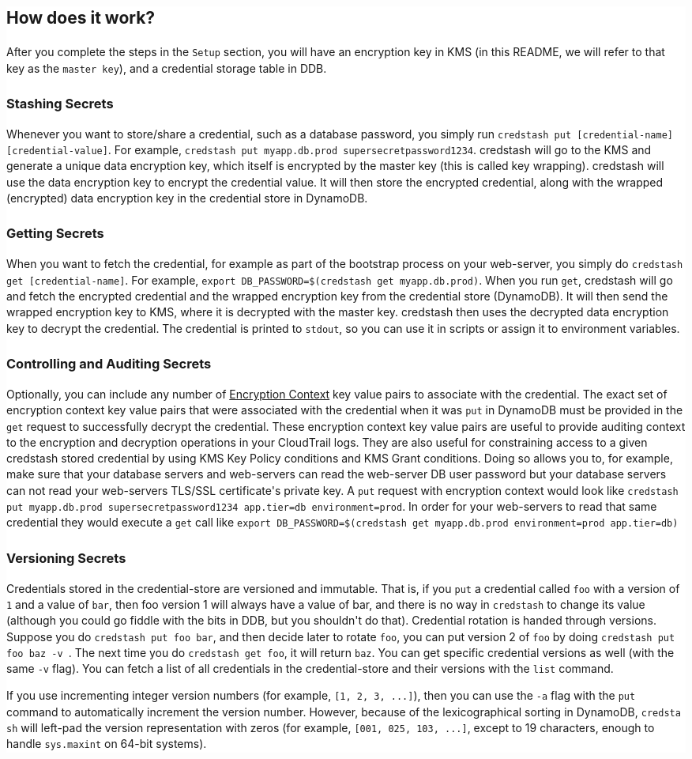
## How does it work?
After you complete the steps in the `Setup` section, you will have an encryption key in KMS (in this README, we will refer to that key as the `master key`), and a credential storage table in DDB.

### Stashing Secrets
Whenever you want to store/share a credential, such as a database password, you simply run `credstash put [credential-name] [credential-value]`. For example, `credstash put myapp.db.prod supersecretpassword1234`. credstash will go to the KMS and generate a unique data encryption key, which itself is encrypted by the master key (this is called key wrapping). credstash will use the data encryption key to encrypt the credential value. It will then store the encrypted credential, along with the wrapped (encrypted) data encryption key in the credential store in DynamoDB.

### Getting Secrets
When you want to fetch the credential, for example as part of the bootstrap process on your web-server, you simply do `credstash get [credential-name]`. For example, `export DB_PASSWORD=$(credstash get myapp.db.prod)`. When you run `get`, credstash will go and fetch the encrypted credential and the wrapped encryption key from the credential store (DynamoDB). It will then send the wrapped encryption key to KMS, where it is decrypted with the master key. credstash then uses the decrypted data encryption key to decrypt the credential. The credential is printed to `stdout`, so you can use it in scripts or assign it to environment variables.

### Controlling and Auditing Secrets
Optionally, you can include any number of [Encryption Context](http://docs.aws.amazon.com/kms/latest/developerguide/encrypt-context.html) key value pairs to associate with the credential. The exact set of encryption context key value pairs that were associated with the credential when it was `put` in DynamoDB must be provided in the `get` request to successfully decrypt the credential. These encryption context key value pairs are useful to provide auditing context to the encryption and decryption operations in your CloudTrail logs. They are also useful for constraining access to a given credstash stored credential by using KMS Key Policy conditions and KMS Grant conditions. Doing so allows you to, for example, make sure that your database servers and web-servers can read the web-server DB user password but your database servers can not read your web-servers TLS/SSL certificate's private key. A `put` request with encryption context would look like `credstash put myapp.db.prod supersecretpassword1234 app.tier=db environment=prod`. In order for your web-servers to read that same credential they would execute a `get` call like `export DB_PASSWORD=$(credstash get myapp.db.prod environment=prod app.tier=db)`

### Versioning Secrets
Credentials stored in the credential-store are versioned and immutable. That is, if you `put` a credential called `foo` with a version of `1` and a value of `bar`, then foo version 1 will always have a value of bar, and there is no way in `credstash` to change its value (although you could go fiddle with the bits in DDB, but you shouldn't do that). Credential rotation is handed through versions. Suppose you do `credstash put foo bar`, and then decide later to rotate `foo`, you can put version 2 of `foo` by doing `credstash put foo baz -v `. The next time you do `credstash get foo`, it will return `baz`. You can get specific credential versions as well (with the same `-v` flag). You can fetch a list of all credentials in the credential-store and their versions with the `list` command.

If you use incrementing integer version numbers (for example, `[1, 2, 3, ...]`), then you can use the `-a` flag with the `put` command to automatically increment the version number. However, because of the lexicographical sorting in DynamoDB, `credstash` will left-pad the version representation with zeros (for example, `[001, 025, 103, ...]`, except to 19 characters, enough to handle `sys.maxint` on 64-bit systems).
